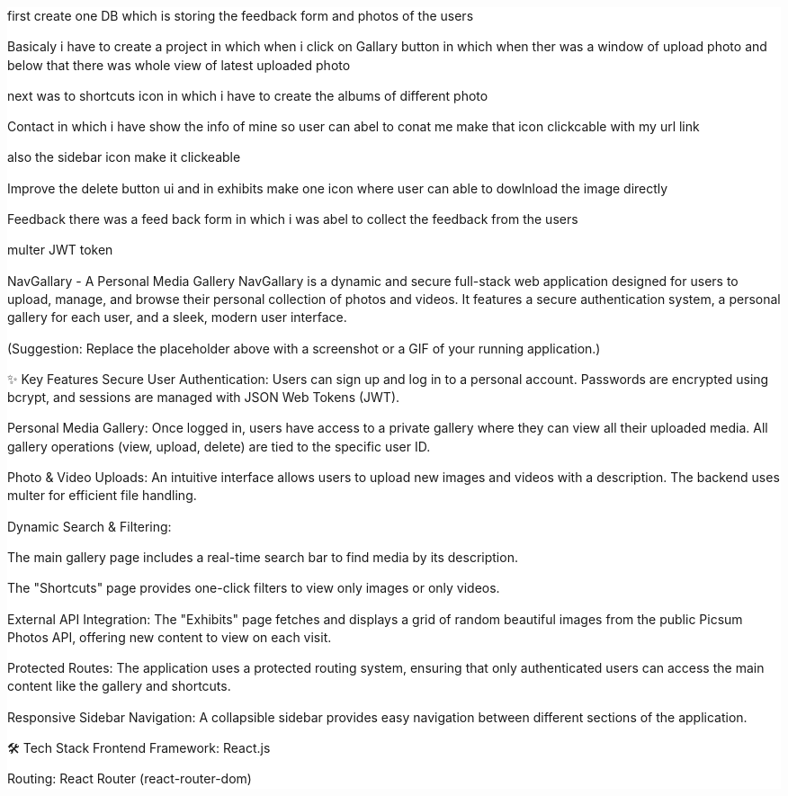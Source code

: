 first create one DB which is storing the feedback form and photos of the users 

Basicaly i have to create a project in which 
when i click on Gallary button in which when ther was a window of upload photo and below that there was whole view of latest uploaded photo

next was to shortcuts icon in which i have to create the albums of different photo

Contact in which i have show the info of mine so user can abel to conat me
make that icon clickcable with my url link 


also the sidebar icon make it clickeable 

Improve the delete button ui and in exhibits make one icon where user can able to dowlnload the image directly 

Feedback there was a feed back form in which i was abel to collect the feedback from the users

multer 
JWT token 


NavGallary - A Personal Media Gallery
NavGallary is a dynamic and secure full-stack web application designed for users to upload, manage, and browse their personal collection of photos and videos. It features a secure authentication system, a personal gallery for each user, and a sleek, modern user interface.

(Suggestion: Replace the placeholder above with a screenshot or a GIF of your running application.)

✨ Key Features
Secure User Authentication: Users can sign up and log in to a personal account. Passwords are encrypted using bcrypt, and sessions are managed with JSON Web Tokens (JWT).

Personal Media Gallery: Once logged in, users have access to a private gallery where they can view all their uploaded media. All gallery operations (view, upload, delete) are tied to the specific user ID.

Photo & Video Uploads: An intuitive interface allows users to upload new images and videos with a description. The backend uses multer for efficient file handling.

Dynamic Search & Filtering:

The main gallery page includes a real-time search bar to find media by its description.

The "Shortcuts" page provides one-click filters to view only images or only videos.

External API Integration: The "Exhibits" page fetches and displays a grid of random beautiful images from the public Picsum Photos API, offering new content to view on each visit.

Protected Routes: The application uses a protected routing system, ensuring that only authenticated users can access the main content like the gallery and shortcuts.

Responsive Sidebar Navigation: A collapsible sidebar provides easy navigation between different sections of the application.

🛠️ Tech Stack
Frontend
Framework: React.js

Routing: React Router (react-router-dom)
